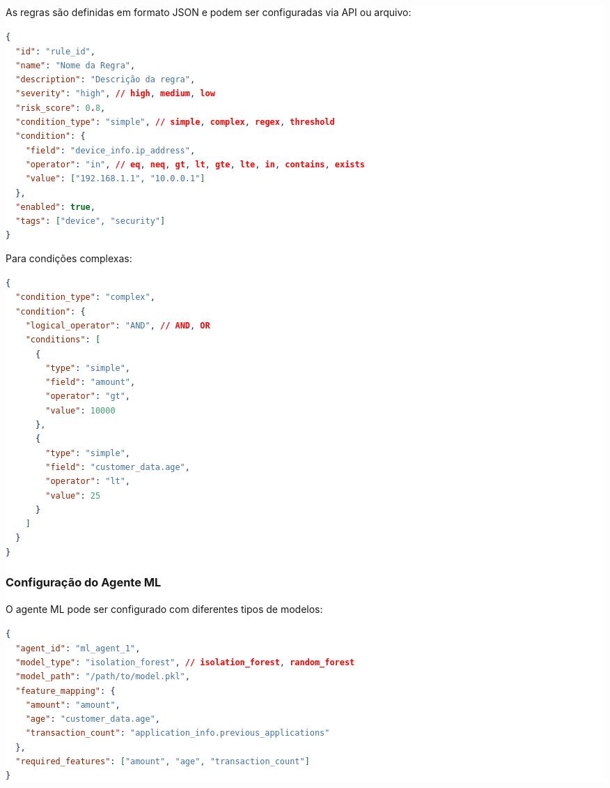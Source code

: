 As regras são definidas em formato JSON e podem ser configuradas via API ou arquivo:

```json
{
  "id": "rule_id",
  "name": "Nome da Regra",
  "description": "Descrição da regra",
  "severity": "high", // high, medium, low
  "risk_score": 0.8,
  "condition_type": "simple", // simple, complex, regex, threshold
  "condition": {
    "field": "device_info.ip_address",
    "operator": "in", // eq, neq, gt, lt, gte, lte, in, contains, exists
    "value": ["192.168.1.1", "10.0.0.1"]
  },
  "enabled": true,
  "tags": ["device", "security"]
}
```

Para condições complexas:

```json
{
  "condition_type": "complex",
  "condition": {
    "logical_operator": "AND", // AND, OR
    "conditions": [
      {
        "type": "simple",
        "field": "amount",
        "operator": "gt",
        "value": 10000
      },
      {
        "type": "simple",
        "field": "customer_data.age",
        "operator": "lt",
        "value": 25
      }
    ]
  }
}
```

### Configuração do Agente ML

O agente ML pode ser configurado com diferentes tipos de modelos:

```json
{
  "agent_id": "ml_agent_1",
  "model_type": "isolation_forest", // isolation_forest, random_forest
  "model_path": "/path/to/model.pkl",
  "feature_mapping": {
    "amount": "amount",
    "age": "customer_data.age",
    "transaction_count": "application_info.previous_applications"
  },
  "required_features": ["amount", "age", "transaction_count"]
}
```
